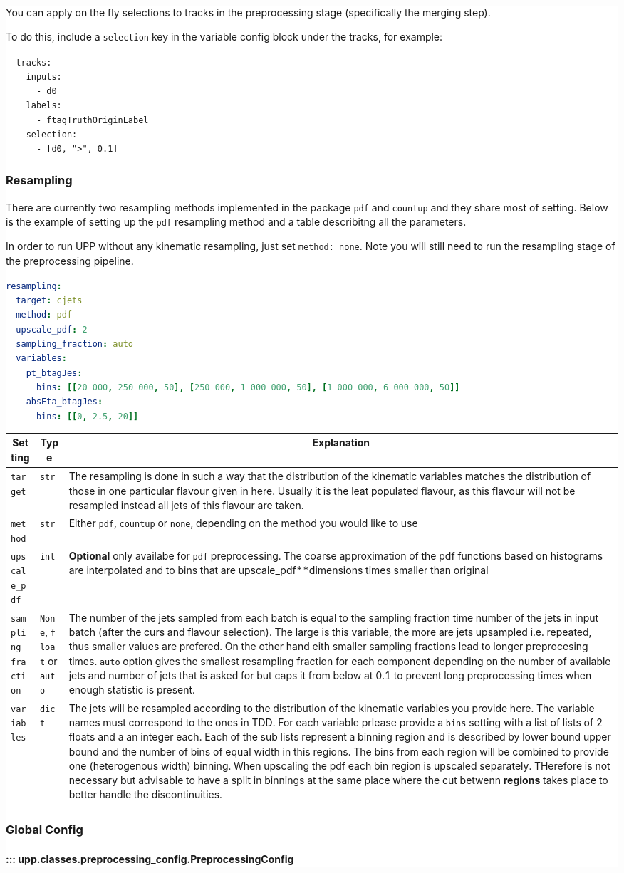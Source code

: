 You can apply on the fly selections to tracks in the preprocessing stage (specifically the merging step).

To do this, include a `selection` key in the variable config block under the tracks, for example:

```
  tracks:
    inputs:
      - d0
    labels:
      - ftagTruthOriginLabel
    selection:
      - [d0, ">", 0.1]
```

### Resampling

There are currently two resampling methods implemented in the package `pdf` and `countup` and they share most of setting.
Below is the example of setting up the `pdf` resampling method and a table describitng all the parameters.

In order to run UPP without any kinematic resampling, just set `method: none`. 
Note you will still need to run the resampling stage of the preprocessing pipeline.

```yaml
resampling:
  target: cjets
  method: pdf
  upscale_pdf: 2
  sampling_fraction: auto
  variables:
    pt_btagJes:
      bins: [[20_000, 250_000, 50], [250_000, 1_000_000, 50], [1_000_000, 6_000_000, 50]]
    absEta_btagJes:
      bins: [[0, 2.5, 20]]
```

| Setting | Type | Explanation |
| ------- | ---- | ----------- |
|`target`|`str`| The resampling is done in such a way that the distribution of the kinematic variables matches the distribution of those in one particular flavour given in here. Usually it is the leat populated flavour, as this flavour will not be resampled instead all jets of this flavour are taken.|
|`method`|`str`| Either  `pdf`, `countup` or `none`, depending on the method you would like to use|
|`upscale_pdf`|`int`| **Optional** only availabe for `pdf` preprocessing. The coarse approximation of the pdf functions based on histograms are interpolated and to bins that are upscale_pdf**dimensions times smaller than original|
|`sampling_fraction`|`None`, `float` or `auto`| The number of the jets sampled from each batch is equal to the sampling fraction time number of the jets in input batch (after the curs and flavour selection). The large is this variable, the more are jets upsampled i.e. repeated, thus smaller values are prefered. On the other hand eith smaller sampling fractions lead to longer preprocesing times. `auto` option gives the smallest resampling fraction for each component depending on the number of available jets and number of jets that is asked for but caps it from below at 0.1 to prevent long preprocessing times when enough statistic is present. |
|`variables`|`dict`| The jets will be resampled according to the distribution of the kinematic variables you provide here. The variable names must correspond to the ones in TDD. For each variable prlease provide a `bins` setting with a list of lists of 2 floats and a an integer each. Each of the sub lists represent a binning region and is described by lower bound upper bound and the number of bins of equal width in this regions. The bins from each region will be combined to provide one (heterogenous width) binning. When upscaling the pdf each bin region is upscaled separately. THerefore is not necessary but advisable to have a split in binnings at the same place where the cut betwenn **regions** takes place to better handle the discontinuities.|

### Global Config 

#### ::: upp.classes.preprocessing_config.PreprocessingConfig
